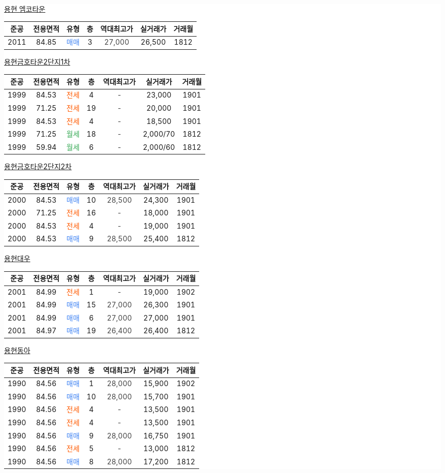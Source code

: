 
[용현 엠코타운](https://search.naver.com/search.naver?query=%EC%9D%B8%EC%B2%9C%EA%B4%91%EC%97%AD%EC%8B%9C+%EB%AF%B8%EC%B6%94%ED%99%80%EA%B5%AC+%EC%9A%A9%ED%98%84%EB%8F%99+%EC%9A%A9%ED%98%84+%EC%97%A0%EC%BD%94%ED%83%80%EC%9A%B4)

|준공|전용면적|유형|층|역대최고가|실거래가|거래월|
|:---:|:---:|:---:|:---:|:---:|:---:|:---:|
|2011|84.85|<span style="color:#4285f3">매매</span>|3|<span style="color:#444444">27,000</span>|26,500|1812|

[용현금호타운2단지1차](https://search.naver.com/search.naver?query=%EC%9D%B8%EC%B2%9C%EA%B4%91%EC%97%AD%EC%8B%9C+%EB%AF%B8%EC%B6%94%ED%99%80%EA%B5%AC+%EC%9A%A9%ED%98%84%EB%8F%99+%EC%9A%A9%ED%98%84%EA%B8%88%ED%98%B8%ED%83%80%EC%9A%B42%EB%8B%A8%EC%A7%801%EC%B0%A8)

|준공|전용면적|유형|층|역대최고가|실거래가|거래월|
|:---:|:---:|:---:|:---:|:---:|:---:|:---:|
|1999|84.53|<span style="color:#ff5a00">전세</span>|4|<span style="color:#444444">-</span>|23,000|1901|
|1999|71.25|<span style="color:#ff5a00">전세</span>|19|<span style="color:#444444">-</span>|20,000|1901|
|1999|84.53|<span style="color:#ff5a00">전세</span>|4|<span style="color:#444444">-</span>|18,500|1901|
|1999|71.25|<span style="color:#34a853">월세</span>|18|<span style="color:#444444">-</span>|2,000/70|1812|
|1999|59.94|<span style="color:#34a853">월세</span>|6|<span style="color:#444444">-</span>|2,000/60|1812|

[용현금호타운2단지2차](https://search.naver.com/search.naver?query=%EC%9D%B8%EC%B2%9C%EA%B4%91%EC%97%AD%EC%8B%9C+%EB%AF%B8%EC%B6%94%ED%99%80%EA%B5%AC+%EC%9A%A9%ED%98%84%EB%8F%99+%EC%9A%A9%ED%98%84%EA%B8%88%ED%98%B8%ED%83%80%EC%9A%B42%EB%8B%A8%EC%A7%802%EC%B0%A8)

|준공|전용면적|유형|층|역대최고가|실거래가|거래월|
|:---:|:---:|:---:|:---:|:---:|:---:|:---:|
|2000|84.53|<span style="color:#4285f3">매매</span>|10|<span style="color:#444444">28,500</span>|24,300|1901|
|2000|71.25|<span style="color:#ff5a00">전세</span>|16|<span style="color:#444444">-</span>|18,000|1901|
|2000|84.53|<span style="color:#ff5a00">전세</span>|4|<span style="color:#444444">-</span>|19,000|1901|
|2000|84.53|<span style="color:#4285f3">매매</span>|9|<span style="color:#444444">28,500</span>|25,400|1812|

[용현대우](https://search.naver.com/search.naver?query=%EC%9D%B8%EC%B2%9C%EA%B4%91%EC%97%AD%EC%8B%9C+%EB%AF%B8%EC%B6%94%ED%99%80%EA%B5%AC+%EC%9A%A9%ED%98%84%EB%8F%99+%EC%9A%A9%ED%98%84%EB%8C%80%EC%9A%B0)

|준공|전용면적|유형|층|역대최고가|실거래가|거래월|
|:---:|:---:|:---:|:---:|:---:|:---:|:---:|
|2001|84.99|<span style="color:#ff5a00">전세</span>|1|<span style="color:#444444">-</span>|19,000|1902|
|2001|84.99|<span style="color:#4285f3">매매</span>|15|<span style="color:#444444">27,000</span>|26,300|1901|
|2001|84.99|<span style="color:#4285f3">매매</span>|6|<span style="color:#444444">27,000</span>|27,000|1901|
|2001|84.97|<span style="color:#4285f3">매매</span>|19|<span style="color:#444444">26,400</span>|26,400|1812|

[용현동아](https://search.naver.com/search.naver?query=%EC%9D%B8%EC%B2%9C%EA%B4%91%EC%97%AD%EC%8B%9C+%EB%AF%B8%EC%B6%94%ED%99%80%EA%B5%AC+%EC%9A%A9%ED%98%84%EB%8F%99+%EC%9A%A9%ED%98%84%EB%8F%99%EC%95%84)

|준공|전용면적|유형|층|역대최고가|실거래가|거래월|
|:---:|:---:|:---:|:---:|:---:|:---:|:---:|
|1990|84.56|<span style="color:#4285f3">매매</span>|1|<span style="color:#444444">28,000</span>|15,900|1902|
|1990|84.56|<span style="color:#4285f3">매매</span>|10|<span style="color:#444444">28,000</span>|15,700|1901|
|1990|84.56|<span style="color:#ff5a00">전세</span>|4|<span style="color:#444444">-</span>|13,500|1901|
|1990|84.56|<span style="color:#ff5a00">전세</span>|4|<span style="color:#444444">-</span>|13,500|1901|
|1990|84.56|<span style="color:#4285f3">매매</span>|9|<span style="color:#444444">28,000</span>|16,750|1901|
|1990|84.56|<span style="color:#ff5a00">전세</span>|5|<span style="color:#444444">-</span>|13,000|1812|
|1990|84.56|<span style="color:#4285f3">매매</span>|8|<span style="color:#444444">28,000</span>|17,200|1812|